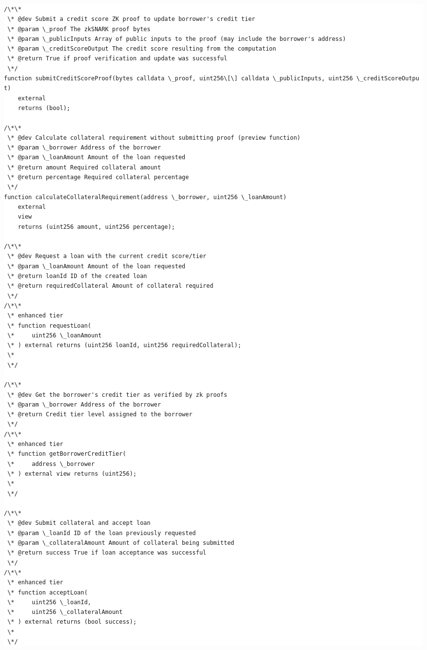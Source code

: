     /\*\*  
     \* @dev Submit a credit score ZK proof to update borrower's credit tier  
     \* @param \_proof The zkSNARK proof bytes  
     \* @param \_publicInputs Array of public inputs to the proof (may include the borrower's address)  
     \* @param \_creditScoreOutput The credit score resulting from the computation  
     \* @return True if proof verification and update was successful  
     \*/  
    function submitCreditScoreProof(bytes calldata \_proof, uint256\[\] calldata \_publicInputs, uint256 \_creditScoreOutput)  
        external  
        returns (bool);

    /\*\*  
     \* @dev Calculate collateral requirement without submitting proof (preview function)  
     \* @param \_borrower Address of the borrower  
     \* @param \_loanAmount Amount of the loan requested  
     \* @return amount Required collateral amount  
     \* @return percentage Required collateral percentage  
     \*/  
    function calculateCollateralRequirement(address \_borrower, uint256 \_loanAmount)  
        external  
        view  
        returns (uint256 amount, uint256 percentage);

    /\*\*  
     \* @dev Request a loan with the current credit score/tier  
     \* @param \_loanAmount Amount of the loan requested  
     \* @return loanId ID of the created loan  
     \* @return requiredCollateral Amount of collateral required  
     \*/  
    /\*\*  
     \* enhanced tier  
     \* function requestLoan(  
     \*     uint256 \_loanAmount  
     \* ) external returns (uint256 loanId, uint256 requiredCollateral);  
     \*  
     \*/

    /\*\*  
     \* @dev Get the borrower's credit tier as verified by zk proofs  
     \* @param \_borrower Address of the borrower  
     \* @return Credit tier level assigned to the borrower  
     \*/  
    /\*\*  
     \* enhanced tier  
     \* function getBorrowerCreditTier(  
     \*     address \_borrower  
     \* ) external view returns (uint256);  
     \*  
     \*/

    /\*\*  
     \* @dev Submit collateral and accept loan  
     \* @param \_loanId ID of the loan previously requested  
     \* @param \_collateralAmount Amount of collateral being submitted  
     \* @return success True if loan acceptance was successful  
     \*/  
    /\*\*  
     \* enhanced tier  
     \* function acceptLoan(  
     \*     uint256 \_loanId,  
     \*     uint256 \_collateralAmount  
     \* ) external returns (bool success);  
     \*  
     \*/  